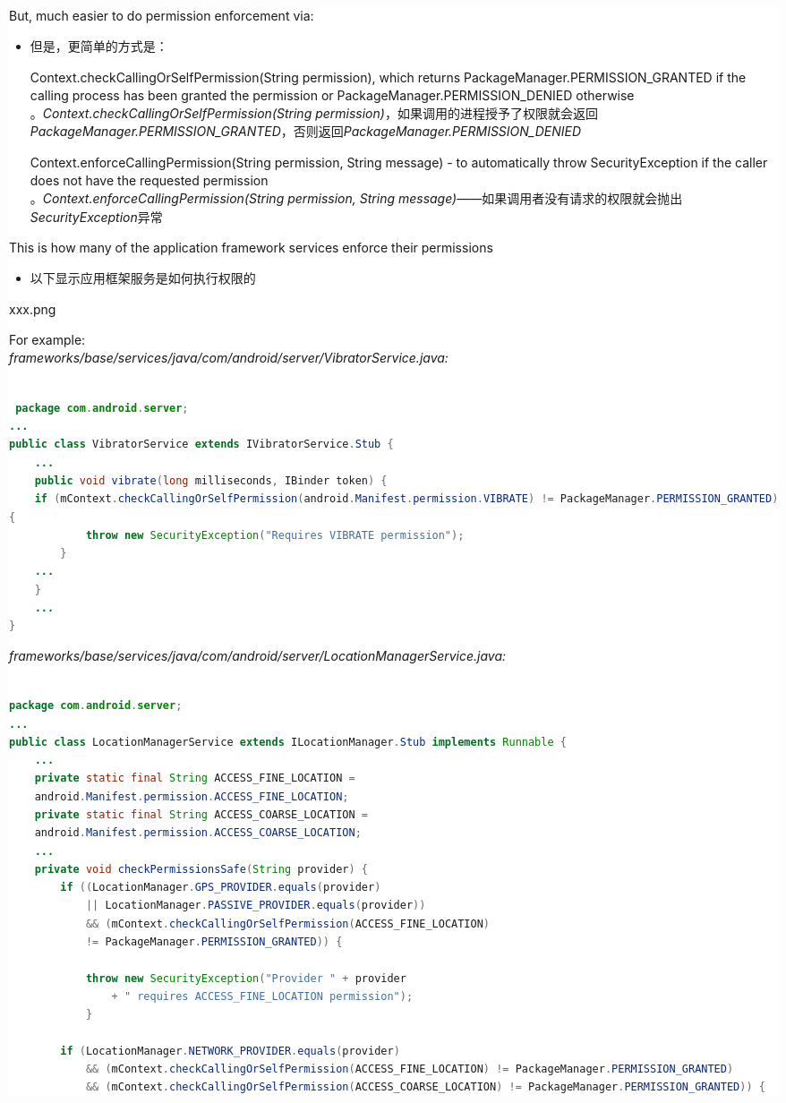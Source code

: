 But, much easier to do permission enforcement via:  
* 但是，更简单的方式是：

    Context.checkCallingOrSelfPermission(String permission), which returns PackageManager.PERMISSION_GRANTED if the calling process has been granted the permission or PackageManager.PERMISSION_DENIED otherwise   
    。*Context.checkCallingOrSelfPermission(String permission)*，如果调用的进程授予了权限就会返回*PackageManager.PERMISSION_GRANTED*，否则返回*PackageManager.PERMISSION_DENIED*

    Context.enforceCallingPermission(String permission, String message) - to automatically throw SecurityException if the caller does not have the requested permission     
    。*Context.enforceCallingPermission(String permission, String message)*——如果调用者没有请求的权限就会抛出*SecurityException*异常

This is how many of the application framework services enforce their permissions    
* 以下显示应用框架服务是如何执行权限的

xxx.png

For example:    
*frameworks/base/services/java/com/android/server/VibratorService.java:* 

```java

￼package com.android.server;
...
public class VibratorService extends IVibratorService.Stub {
    ...
    public void vibrate(long milliseconds, IBinder token) {
    if (mContext.checkCallingOrSelfPermission(android.Manifest.permission.VIBRATE) != PackageManager.PERMISSION_GRANTED) {
            throw new SecurityException("Requires VIBRATE permission");
        }
    ... 
    }
    ... 
}

```

*frameworks/base/services/java/com/android/server/LocationManagerService.java:* 

```java

package com.android.server;
...
public class LocationManagerService extends ILocationManager.Stub implements Runnable {
    ...
    private static final String ACCESS_FINE_LOCATION =
    android.Manifest.permission.ACCESS_FINE_LOCATION; 
    private static final String ACCESS_COARSE_LOCATION =
    android.Manifest.permission.ACCESS_COARSE_LOCATION; 
    ...
    private void checkPermissionsSafe(String provider) { 
        if ((LocationManager.GPS_PROVIDER.equals(provider)
            || LocationManager.PASSIVE_PROVIDER.equals(provider))
            && (mContext.checkCallingOrSelfPermission(ACCESS_FINE_LOCATION)
            != PackageManager.PERMISSION_GRANTED)) {

            throw new SecurityException("Provider " + provider
                + " requires ACCESS_FINE_LOCATION permission");
            }

        if (LocationManager.NETWORK_PROVIDER.equals(provider)
            && (mContext.checkCallingOrSelfPermission(ACCESS_FINE_LOCATION) != PackageManager.PERMISSION_GRANTED)
            && (mContext.checkCallingOrSelfPermission(ACCESS_COARSE_LOCATION) != PackageManager.PERMISSION_GRANTED)) {
```